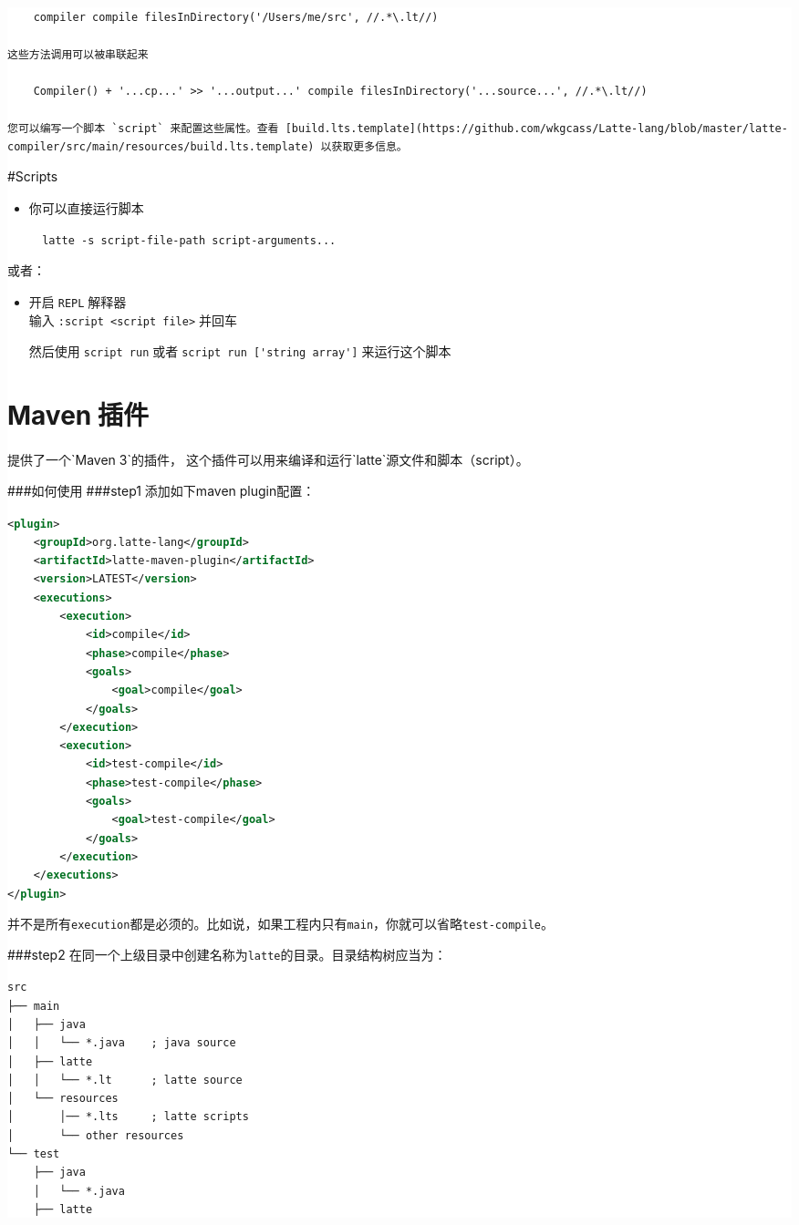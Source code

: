 		compiler compile filesInDirectory('/Users/me/src', //.*\.lt//)

	这些方法调用可以被串联起来

		Compiler() + '...cp...' >> '...output...' compile filesInDirectory('...source...', //.*\.lt//)

	您可以编写一个脚本 `script` 来配置这些属性。查看 [build.lts.template](https://github.com/wkgcass/Latte-lang/blob/master/latte-compiler/src/main/resources/build.lts.template) 以获取更多信息。

#Scripts
* 你可以直接运行脚本

		latte -s script-file-path script-arguments...

或者：

*  开启 `REPL` 解释器  
	输入 `:script <script file>` 并回车

	然后使用 `script run` 或者 `script run ['string array']` 来运行这个脚本

<h1 id='mvn-plugin-ch'>Maven 插件</h1>
提供了一个`Maven 3`的插件， 这个插件可以用来编译和运行`latte`源文件和脚本（script）。

###如何使用
###step1
添加如下maven plugin配置：

```xml
<plugin>
	<groupId>org.latte-lang</groupId>
	<artifactId>latte-maven-plugin</artifactId>
	<version>LATEST</version>
	<executions>
		<execution>
			<id>compile</id>
			<phase>compile</phase>
			<goals>
				<goal>compile</goal>
			</goals>
		</execution>
		<execution>
			<id>test-compile</id>
			<phase>test-compile</phase>
			<goals>
				<goal>test-compile</goal>
			</goals>
		</execution>
	</executions>
</plugin>
```

并不是所有`execution`都是必须的。比如说，如果工程内只有`main`，你就可以省略`test-compile`。

###step2
在同一个上级目录中创建名称为`latte`的目录。目录结构树应当为：

	src
	├── main
	│   ├── java
	│   │   └── *.java    ; java source
	│   ├── latte
	│   │   └── *.lt      ; latte source
	│   └── resources
	│       │── *.lts     ; latte scripts
	│       └── other resources
	└── test
	    ├── java
	    │   └── *.java
	    ├── latte
